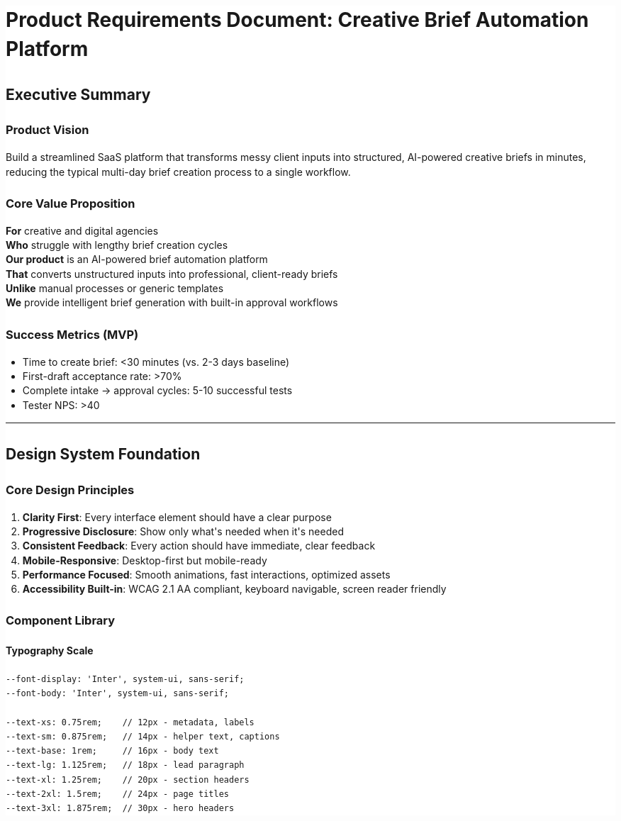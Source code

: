 # Product Requirements Document: Creative Brief Automation Platform

## Executive Summary

### Product Vision
Build a streamlined SaaS platform that transforms messy client inputs into structured, AI-powered creative briefs in minutes, reducing the typical multi-day brief creation process to a single workflow.

### Core Value Proposition
**For** creative and digital agencies  
**Who** struggle with lengthy brief creation cycles  
**Our product** is an AI-powered brief automation platform  
**That** converts unstructured inputs into professional, client-ready briefs  
**Unlike** manual processes or generic templates  
**We** provide intelligent brief generation with built-in approval workflows  

### Success Metrics (MVP)
- Time to create brief: <30 minutes (vs. 2-3 days baseline)
- First-draft acceptance rate: >70%
- Complete intake → approval cycles: 5-10 successful tests
- Tester NPS: >40

---

## Design System Foundation

### Core Design Principles
1. **Clarity First**: Every interface element should have a clear purpose
2. **Progressive Disclosure**: Show only what's needed when it's needed  
3. **Consistent Feedback**: Every action should have immediate, clear feedback
4. **Mobile-Responsive**: Desktop-first but mobile-ready
5. **Performance Focused**: Smooth animations, fast interactions, optimized assets
6. **Accessibility Built-in**: WCAG 2.1 AA compliant, keyboard navigable, screen reader friendly

### Component Library

#### Typography Scale
```
--font-display: 'Inter', system-ui, sans-serif;
--font-body: 'Inter', system-ui, sans-serif;

--text-xs: 0.75rem;    // 12px - metadata, labels
--text-sm: 0.875rem;   // 14px - helper text, captions
--text-base: 1rem;     // 16px - body text
--text-lg: 1.125rem;   // 18px - lead paragraph
--text-xl: 1.25rem;    // 20px - section headers
--text-2xl: 1.5rem;    // 24px - page titles
--text-3xl: 1.875rem;  // 30px - hero headers
```
